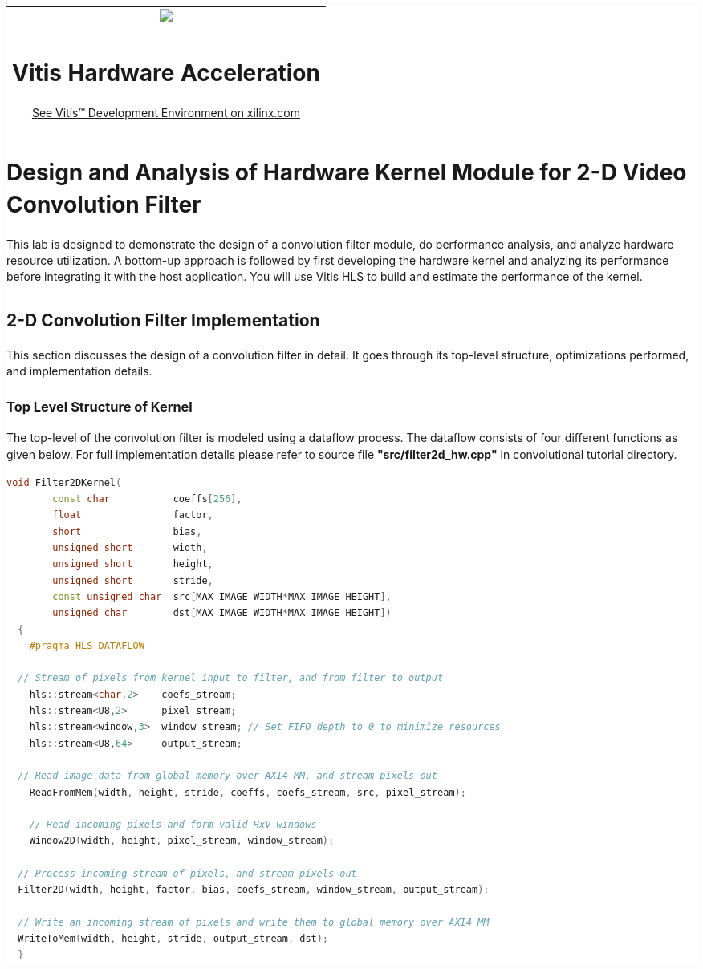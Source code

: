 ﻿<table class="sphinxhide" width="100%">
 <tr width="100%">
    <td align="center"><img src="https://raw.githubusercontent.com/Xilinx/Image-Collateral/main/xilinx-logo.png" width="30%"/><h1>Vitis Hardware Acceleration</h1>
    <a href="https://www.xilinx.com/products/design-tools/vitis.html">See Vitis™ Development Environment on xilinx.com</br></a>
    </td>
 </tr>
</table>

# Design and Analysis of Hardware Kernel Module for 2-D Video Convolution Filter

This lab is designed to demonstrate the design of a convolution filter module, do performance analysis, and analyze hardware resource utilization. A bottom-up approach is followed by first developing the hardware kernel and analyzing its performance before integrating it with the host application. You will use Vitis HLS to build and estimate the performance of the kernel.

## 2-D Convolution Filter Implementation

This section discusses the design of a convolution filter in detail. It goes through its top-level structure, optimizations performed, and implementation details.

### Top Level Structure of Kernel

The top-level of the convolution filter is modeled using a dataflow process. The dataflow consists of four different functions as given below. For full implementation details please refer to source file  **"src/filter2d_hw.cpp"** in convolutional tutorial directory.

```cpp
void Filter2DKernel(
        const char           coeffs[256],
        float                factor,
        short                bias,
        unsigned short       width,
        unsigned short       height,
        unsigned short       stride,
        const unsigned char  src[MAX_IMAGE_WIDTH*MAX_IMAGE_HEIGHT],
        unsigned char        dst[MAX_IMAGE_WIDTH*MAX_IMAGE_HEIGHT])
  {
    #pragma HLS DATAFLOW

  // Stream of pixels from kernel input to filter, and from filter to output
    hls::stream<char,2>    coefs_stream;
    hls::stream<U8,2>      pixel_stream;
    hls::stream<window,3>  window_stream; // Set FIFO depth to 0 to minimize resources
    hls::stream<U8,64>     output_stream;

  // Read image data from global memory over AXI4 MM, and stream pixels out
    ReadFromMem(width, height, stride, coeffs, coefs_stream, src, pixel_stream);

    // Read incoming pixels and form valid HxV windows
    Window2D(width, height, pixel_stream, window_stream);

  // Process incoming stream of pixels, and stream pixels out
  Filter2D(width, height, factor, bias, coefs_stream, window_stream, output_stream);

  // Write an incoming stream of pixels and write them to global memory over AXI4 MM
  WriteToMem(width, height, stride, output_stream, dst);
  }
```

